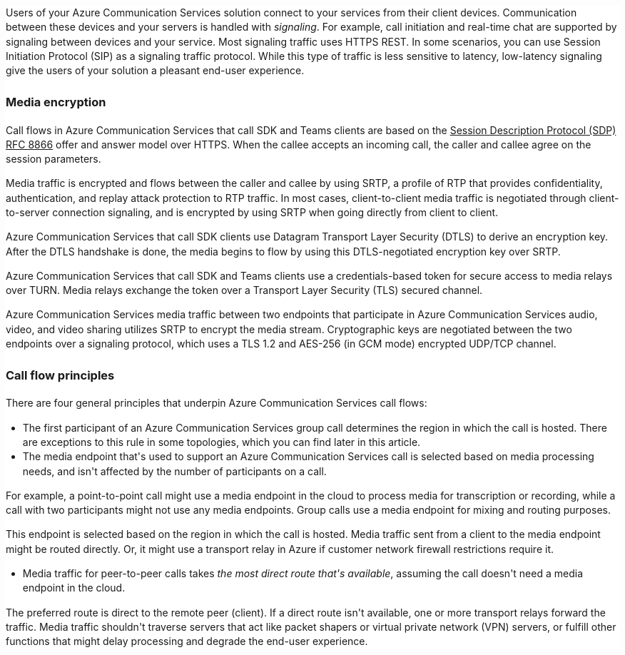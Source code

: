 Users of your Azure Communication Services solution connect to your services from their client devices. Communication between these devices and your servers is handled with *signaling*. For example, call initiation and real-time chat are supported by signaling between devices and your service. Most signaling traffic uses HTTPS REST. In some scenarios, you can use Session Initiation Protocol (SIP) as a signaling traffic protocol. While this type of traffic is less sensitive to latency, low-latency signaling give the users of your solution a pleasant end-user experience.

### Media encryption

Call flows in Azure Communication Services that call SDK and Teams clients are based on the [Session Description Protocol (SDP) RFC 8866](https://datatracker.ietf.org/doc/html/rfc8866) offer and answer model over HTTPS. When the callee accepts an incoming call, the caller and callee agree on the session parameters.

Media traffic is encrypted and flows between the caller and callee by using SRTP, a profile of RTP that provides confidentiality, authentication, and replay attack protection to RTP traffic. In most cases, client-to-client media traffic is negotiated through client-to-server connection signaling, and is encrypted by using SRTP when going directly from client to client.

Azure Communication Services that call SDK clients use Datagram Transport Layer Security (DTLS) to derive an encryption key. After the DTLS handshake is done, the media begins to flow by using this DTLS-negotiated encryption key over SRTP.

Azure Communication Services that call SDK and Teams clients use a credentials-based token for secure access to media relays over TURN. Media relays exchange the token over a Transport Layer Security (TLS) secured channel.

Azure Communication Services media traffic between two endpoints that participate in Azure Communication Services audio, video, and video sharing utilizes SRTP to encrypt the media stream. Cryptographic keys are negotiated between the two endpoints over a signaling protocol, which uses a TLS 1.2 and AES-256 (in GCM mode) encrypted UDP/TCP channel.

### Call flow principles

There are four general principles that underpin Azure Communication Services call flows:

* The first participant of an Azure Communication Services group call determines the region in which the call is hosted. There are exceptions to this rule in some topologies, which you can find later in this article.
* The media endpoint that's used to support an Azure Communication Services call is selected based on media processing needs, and isn't affected by the number of participants on a call.

For example, a point-to-point call might use a media endpoint in the cloud to process media for transcription or recording, while a call with two participants might not use any media endpoints. Group calls use a media endpoint for mixing and routing purposes.

This endpoint is selected based on the region in which the call is hosted. Media traffic sent from a client to the media endpoint might be routed directly. Or, it might use a transport relay in Azure if customer network firewall restrictions require it.

* Media traffic for peer-to-peer calls takes *the most direct route that's available*, assuming the call doesn't need a media endpoint in the cloud.

The preferred route is direct to the remote peer (client). If a direct route isn't available, one or more transport relays forward the traffic. Media traffic shouldn't traverse servers that act like packet shapers or virtual private network (VPN) servers, or fulfill other functions that might delay processing and degrade the end-user experience.
